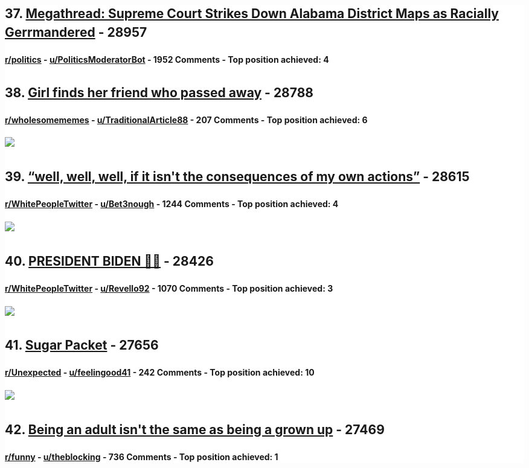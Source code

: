 ## 37. [Megathread: Supreme Court Strikes Down Alabama District Maps as Racially Gerrmandered](http://reddit.com/r/politics/comments/144bt2s/megathread_supreme_court_strikes_down_alabama/) - 28957
#### [r/politics](http://reddit.com/r/politics) - [u/PoliticsModeratorBot](http://reddit.com/u/PoliticsModeratorBot) - 1952 Comments - Top position achieved: 4

## 38. [Girl finds her friend who passed away](http://reddit.com/r/wholesomememes/comments/143xis4/girl_finds_her_friend_who_passed_away/) - 28788
#### [r/wholesomememes](http://reddit.com/r/wholesomememes) - [u/TraditionalArticle88](http://reddit.com/u/TraditionalArticle88) - 207 Comments - Top position achieved: 6

<a href="https://i.redd.it/m2moi5n9np4b1.jpg"><img src="https://a.thumbs.redditmedia.com/nxq8NP5P2xiRrye2eCJOGmtV6f4wR4VspIw4CFMJNu0.jpg"></img></a>

## 39. [“well, well, well, if it isn't the consequences of my own actions”](http://reddit.com/r/WhitePeopleTwitter/comments/1446dn7/well_well_well_if_it_isnt_the_consequences_of_my/) - 28615
#### [r/WhitePeopleTwitter](http://reddit.com/r/WhitePeopleTwitter) - [u/Bet3nough](http://reddit.com/u/Bet3nough) - 1244 Comments - Top position achieved: 4

<a href="https://i.redd.it/rw4skkma2s4b1.jpg"><img src="https://b.thumbs.redditmedia.com/rpH2ZprNJuzaiRY3oLBjuCAlxFFaU63mqlh4THkBR9Y.jpg"></img></a>

## 40. [PRESIDENT BIDEN 👏🏻](http://reddit.com/r/WhitePeopleTwitter/comments/143vn0c/president_biden/) - 28426
#### [r/WhitePeopleTwitter](http://reddit.com/r/WhitePeopleTwitter) - [u/Revello92](http://reddit.com/u/Revello92) - 1070 Comments - Top position achieved: 3

<a href="https://i.redd.it/xpmdpqks7p4b1.jpg"><img src="https://b.thumbs.redditmedia.com/oVhnWviG40KhA7dguboQeTaB1WRCGGMXKRZzgMDSyXg.jpg"></img></a>

## 41. [Sugar Packet](http://reddit.com/r/Unexpected/comments/1445gw8/sugar_packet/) - 27656
#### [r/Unexpected](http://reddit.com/r/Unexpected) - [u/feelingood41](http://reddit.com/u/feelingood41) - 242 Comments - Top position achieved: 10

<a href="https://v.redd.it/n0jwsfdttr4b1"><img src="https://external-preview.redd.it/cHRvcjBuNnR0cjRiMcvlu3-htPYKYJkKHqc8WnJiAOOCHJ-POMcyyjbtkAd6.png?width=140&amp;height=140&amp;crop=140:140,smart&amp;format=jpg&amp;v=enabled&amp;lthumb=true&amp;s=3300d2ecc0a3e0bca7e7c9aec02279764aac69a5"></img></a>

## 42. [Being an adult isn't the same as being a grown up](http://reddit.com/r/funny/comments/1441qap/being_an_adult_isnt_the_same_as_being_a_grown_up/) - 27469
#### [r/funny](http://reddit.com/r/funny) - [u/theblocking](http://reddit.com/u/theblocking) - 736 Comments - Top position achieved: 1
